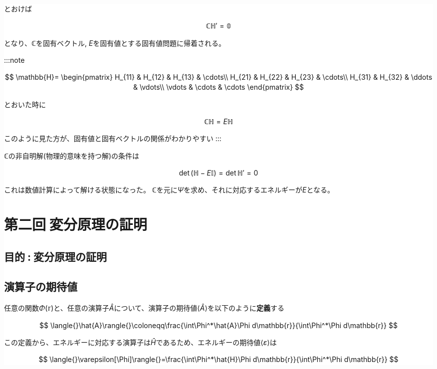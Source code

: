 とおけば

$$
\mathbb{CH'}=\mathbb{0}
$$

となり、$\mathbb{C}$を固有ベクトル, $E$を固有値とする固有値問題に帰着される。

:::note

$$
\mathbb{H}=
\begin{pmatrix}
H_{11} & H_{12}   & H_{13} & \cdots\\
H_{21}   & H_{22} & H_{23} & \cdots\\
H_{31}   & H_{32}   & \ddots &  \vdots\\
\vdots   & \cdots   & \cdots
\end{pmatrix}
$$

とおいた時に

$$
\mathbb{CH}=E\mathbb{H}
$$

このように見た方が、固有値と固有ベクトルの関係がわかりやすい
:::

$\mathbb{C}$の非自明解(物理的意味を持つ解)の条件は

$$
\det(\mathbb{H}-E\mathbb{I})= \det\mathbb{H'}=0
$$

これは数値計算によって解ける状態になった。
$\mathbb{C}$を元に$\Psi$を求め、それに対応するエネルギーが$E$となる。

# 第二回 変分原理の証明

## 目的 : 変分原理の証明

## 演算子の期待値

任意の関数$\Phi(\mathbb{r})$と、任意の演算子$\hat{A}$について、演算子の期待値$\langle{}\hat{A}\rangle{}$を以下のように**定義**する

$$
\langle{}\hat{A}\rangle{}\coloneqq\frac{\int\Phi^*\hat{A}\Phi d\mathbb{r}}{\int\Phi^*\Phi d\mathbb{r}}
$$

この定義から、エネルギーに対応する演算子は$\hat{H}$であるため、エネルギーの期待値$\langle{}\varepsilon\rangle{}$は

$$
\langle{}\varepsilon[\Phi]\rangle{}=\frac{\int\Phi^*\hat{H}\Phi d\mathbb{r}}{\int\Phi^*\Phi d\mathbb{r}}
$$
